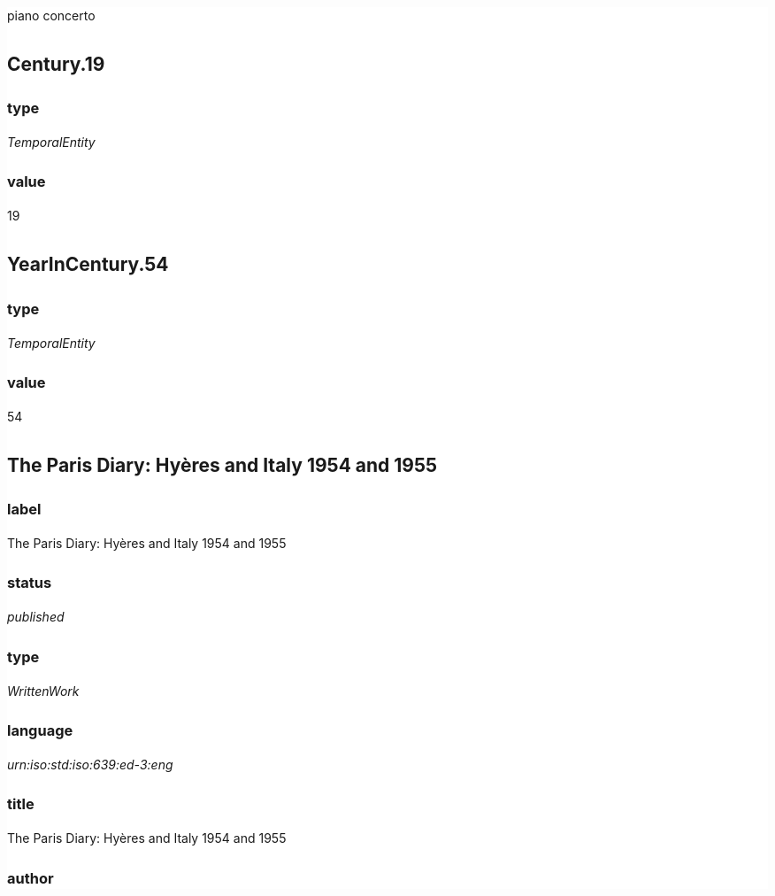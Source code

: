 piano concerto

## Century.19

### type


*TemporalEntity*

### value


19

## YearInCentury.54

### type


*TemporalEntity*

### value


54

## The Paris Diary: Hyères and Italy 1954 and 1955

### label


The Paris Diary: Hyères and Italy 1954 and 1955

### status


*published*

### type


*WrittenWork*

### language


*urn:iso:std:iso:639:ed-3:eng*

### title


The Paris Diary: Hyères and Italy 1954 and 1955

### author
